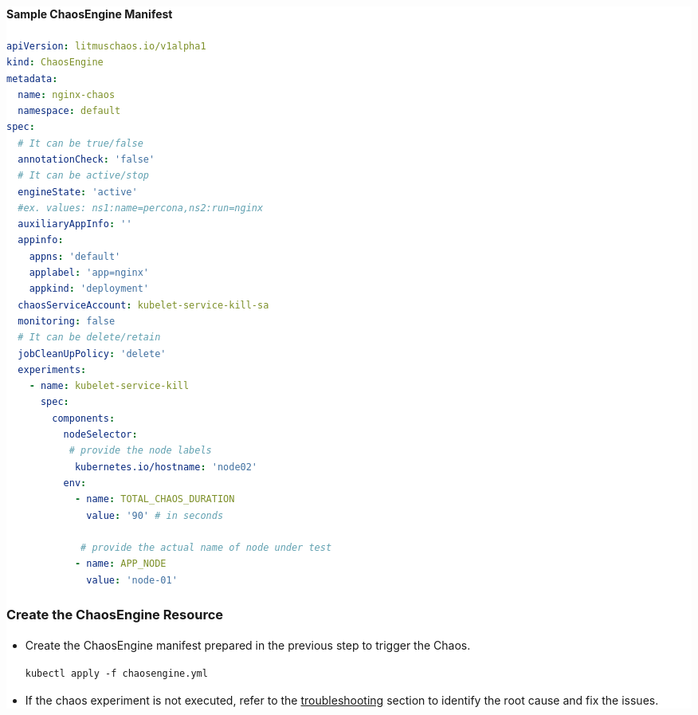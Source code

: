 
</table>

#### Sample ChaosEngine Manifest

[embedmd]:# (https://raw.githubusercontent.com/litmuschaos/chaos-charts/master/charts/generic/kubelet-service-kill/engine.yaml yaml)
```yaml
apiVersion: litmuschaos.io/v1alpha1
kind: ChaosEngine
metadata:
  name: nginx-chaos
  namespace: default
spec:
  # It can be true/false
  annotationCheck: 'false'
  # It can be active/stop
  engineState: 'active'
  #ex. values: ns1:name=percona,ns2:run=nginx 
  auxiliaryAppInfo: ''
  appinfo:
    appns: 'default'
    applabel: 'app=nginx'
    appkind: 'deployment'
  chaosServiceAccount: kubelet-service-kill-sa
  monitoring: false
  # It can be delete/retain
  jobCleanUpPolicy: 'delete'
  experiments:
    - name: kubelet-service-kill
      spec:
        components:
          nodeSelector: 
           # provide the node labels
            kubernetes.io/hostname: 'node02'        
          env:
            - name: TOTAL_CHAOS_DURATION
              value: '90' # in seconds
              
             # provide the actual name of node under test
            - name: APP_NODE
              value: 'node-01'
```

### Create the ChaosEngine Resource

- Create the ChaosEngine manifest prepared in the previous step to trigger the Chaos.

  `kubectl apply -f chaosengine.yml`

- If the chaos experiment is not executed, refer to the [troubleshooting](https://docs.litmuschaos.io/docs/faq-troubleshooting/) 
  section to identify the root cause and fix the issues.

